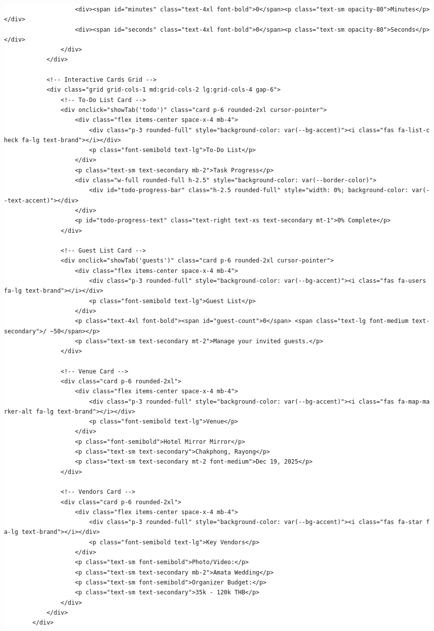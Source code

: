                         <div><span id="minutes" class="text-4xl font-bold">0</span><p class="text-sm opacity-80">Minutes</p></div>
                        <div><span id="seconds" class="text-4xl font-bold">0</span><p class="text-sm opacity-80">Seconds</p></div>
                    </div>
                </div>

                <!-- Interactive Cards Grid -->
                <div class="grid grid-cols-1 md:grid-cols-2 lg:grid-cols-4 gap-6">
                    <!-- To-Do List Card -->
                    <div onclick="showTab('todo')" class="card p-6 rounded-2xl cursor-pointer">
                        <div class="flex items-center space-x-4 mb-4">
                            <div class="p-3 rounded-full" style="background-color: var(--bg-accent)"><i class="fas fa-list-check fa-lg text-brand"></i></div>
                            <p class="font-semibold text-lg">To-Do List</p>
                        </div>
                        <p class="text-sm text-secondary mb-2">Task Progress</p>
                        <div class="w-full rounded-full h-2.5" style="background-color: var(--border-color)">
                            <div id="todo-progress-bar" class="h-2.5 rounded-full" style="width: 0%; background-color: var(--text-accent)"></div>
                        </div>
                        <p id="todo-progress-text" class="text-right text-xs text-secondary mt-1">0% Complete</p>
                    </div>

                    <!-- Guest List Card -->
                    <div onclick="showTab('guests')" class="card p-6 rounded-2xl cursor-pointer">
                        <div class="flex items-center space-x-4 mb-4">
                            <div class="p-3 rounded-full" style="background-color: var(--bg-accent)"><i class="fas fa-users fa-lg text-brand"></i></div>
                            <p class="font-semibold text-lg">Guest List</p>
                        </div>
                        <p class="text-4xl font-bold"><span id="guest-count">0</span> <span class="text-lg font-medium text-secondary">/ ~50</span></p>
                        <p class="text-sm text-secondary mt-2">Manage your invited guests.</p>
                    </div>

                    <!-- Venue Card -->
                    <div class="card p-6 rounded-2xl">
                        <div class="flex items-center space-x-4 mb-4">
                            <div class="p-3 rounded-full" style="background-color: var(--bg-accent)"><i class="fas fa-map-marker-alt fa-lg text-brand"></i></div>
                            <p class="font-semibold text-lg">Venue</p>
                        </div>
                        <p class="font-semibold">Hotel Mirror Mirror</p>
                        <p class="text-sm text-secondary">Chakphong, Rayong</p>
                        <p class="text-sm text-secondary mt-2 font-medium">Dec 19, 2025</p>
                    </div>
                    
                    <!-- Vendors Card -->
                    <div class="card p-6 rounded-2xl">
                        <div class="flex items-center space-x-4 mb-4">
                            <div class="p-3 rounded-full" style="background-color: var(--bg-accent)"><i class="fas fa-star fa-lg text-brand"></i></div>
                            <p class="font-semibold text-lg">Key Vendors</p>
                        </div>
                        <p class="text-sm font-semibold">Photo/Video:</p>
                        <p class="text-sm text-secondary mb-2">Amata Wedding</p>
                        <p class="text-sm font-semibold">Organizer Budget:</p>
                        <p class="text-sm text-secondary">35k - 120k THB</p>
                    </div>
                </div>
            </div>
